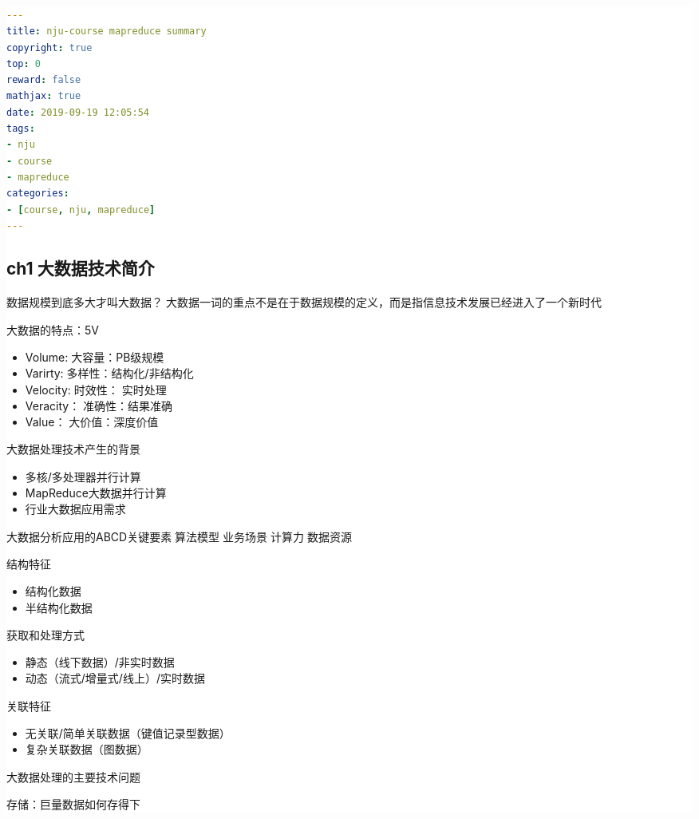 ```yaml
---
title: nju-course mapreduce summary
copyright: true
top: 0
reward: false
mathjax: true
date: 2019-09-19 12:05:54
tags:
- nju
- course
- mapreduce
categories:
- [course, nju, mapreduce]
---
```


## ch1 大数据技术简介
数据规模到底多大才叫大数据？
大数据一词的重点不是在于数据规模的定义，而是指信息技术发展已经进入了一个新时代

大数据的特点：5V
- Volume: 大容量：PB级规模
- Varirty: 多样性：结构化/非结构化
- Velocity: 时效性： 实时处理
- Veracity： 准确性：结果准确
- Value： 大价值：深度价值

大数据处理技术产生的背景
- 多核/多处理器并行计算
- MapReduce大数据并行计算
- 行业大数据应用需求

大数据分析应用的ABCD关键要素
算法模型
业务场景
计算力
数据资源

结构特征
- 结构化数据
- 半结构化数据
  
获取和处理方式
- 静态（线下数据）/非实时数据
- 动态（流式/增量式/线上）/实时数据
  
关联特征
- 无关联/简单关联数据（键值记录型数据）
- 复杂关联数据（图数据）
  
大数据处理的主要技术问题

存储：巨量数据如何存得下
